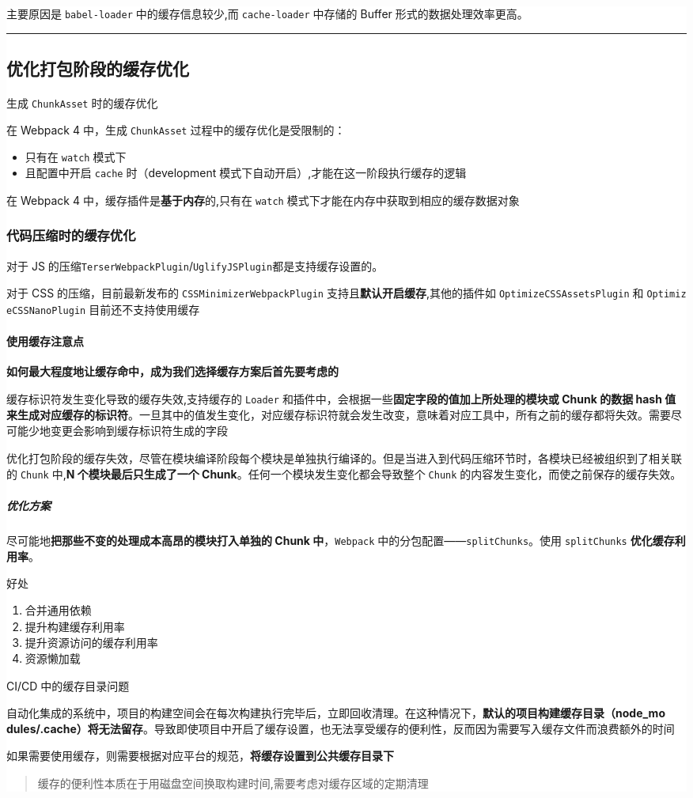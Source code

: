 主要原因是 `babel-loader` 中的缓存信息较少,而 `cache-loader` 中存储的 Buffer 形式的数据处理效率更高。

---

## 优化打包阶段的缓存优化

生成 `ChunkAsset` 时的缓存优化

在 Webpack 4 中，生成 `ChunkAsset` 过程中的缓存优化是受限制的：

- 只有在 `watch` 模式下
- 且配置中开启 `cache` 时（development 模式下自动开启）,才能在这一阶段执行缓存的逻辑

在 Webpack 4 中，缓存插件是**基于内存**的,只有在 `watch` 模式下才能在内存中获取到相应的缓存数据对象

### 代码压缩时的缓存优化

对于 JS 的压缩`TerserWebpackPlugin`/`UglifyJSPlugin`都是支持缓存设置的。

对于 CSS 的压缩，目前最新发布的 `CSSMinimizerWebpackPlugin` 支持且**默认开启缓存**,其他的插件如 `OptimizeCSSAssetsPlugin` 和 `OptimizeCSSNanoPlugin` 目前还不支持使用缓存

#### 使用缓存注意点

**如何最大程度地让缓存命中，成为我们选择缓存方案后首先要考虑的**

缓存标识符发生变化导致的缓存失效,支持缓存的 `Loader` 和插件中，会根据一些**固定字段的值加上所处理的模块或 Chunk 的数据 hash 值来生成对应缓存的标识符**。一旦其中的值发生变化，对应缓存标识符就会发生改变，意味着对应工具中，所有之前的缓存都将失效。需要尽可能少地变更会影响到缓存标识符生成的字段

优化打包阶段的缓存失效，尽管在模块编译阶段每个模块是单独执行编译的。但是当进入到代码压缩环节时，各模块已经被组织到了相关联的 `Chunk` 中,**N 个模块最后只生成了一个 Chunk**。任何一个模块发生变化都会导致整个 `Chunk` 的内容发生变化，而使之前保存的缓存失效。

##### 优化方案

尽可能地**把那些不变的处理成本高昂的模块打入单独的 Chunk 中**，`Webpack` 中的分包配置——`splitChunks`。使用 `splitChunks` **优化缓存利用率**。

好处

1. 合并通用依赖
2. 提升构建缓存利用率
3. 提升资源访问的缓存利用率
4. 资源懒加载

CI/CD 中的缓存目录问题

自动化集成的系统中，项目的构建空间会在每次构建执行完毕后，立即回收清理。在这种情况下，**默认的项目构建缓存目录（node_mo dules/.cache）将无法留存**。导致即使项目中开启了缓存设置，也无法享受缓存的便利性，反而因为需要写入缓存文件而浪费额外的时间

如果需要使用缓存，则需要根据对应平台的规范，**将缓存设置到公共缓存目录下**

> 缓存的便利性本质在于用磁盘空间换取构建时间,需要考虑对缓存区域的定期清理
